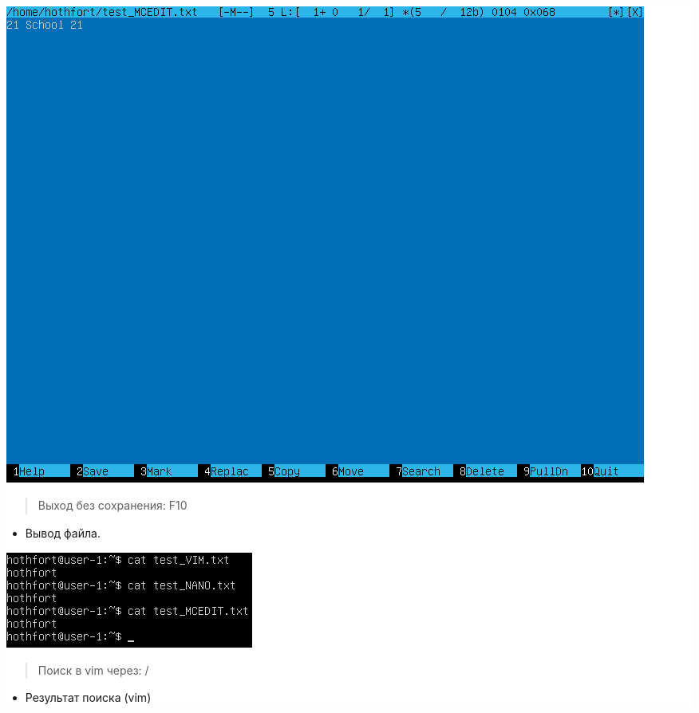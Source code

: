 ![](q7_mcedit_change.png)

> Выход без сохранения: F10

- Вывод файла.

![](q7_mcedit_res.png)

> Поиск в vim через: /

- Результат поиска (vim)
